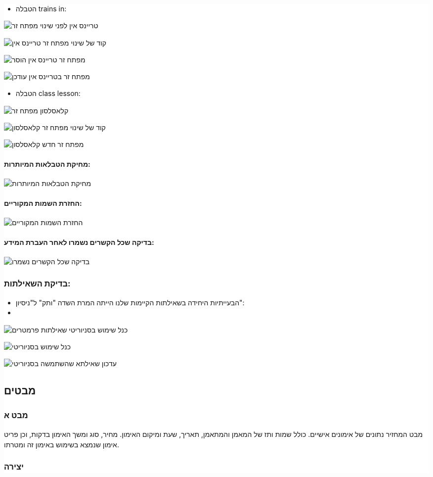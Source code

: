 - הטבלה trains in:
  
 ![טריינס אין לפני שינוי מפתח זר](https://github.com/user-attachments/assets/edc96a11-ebe5-4dc1-8b87-7626481a6c29)

![קוד של שינוי מפתח זר טריינס אין](https://github.com/user-attachments/assets/00f1f20c-7611-4457-85cf-0e784acb82db)

![מפתח זר טריינס אין הוסר](https://github.com/user-attachments/assets/1f1b7730-54d4-4dff-ae80-cc12b994f2ef)

![מפתח זר בטריינס אין עודכן](https://github.com/user-attachments/assets/0cdaaea7-4174-466f-ac67-a801013896ed)


- הטבלה class lesson:
  
![קלאסלסון מפתח זר](https://github.com/user-attachments/assets/4fb79c53-809b-4daa-9bf5-4a9945ebe8b7)

![קוד של שינוי מפתח זר קלאסלסון](https://github.com/user-attachments/assets/37c09038-1b02-4fc4-8f4c-0048b2de959c)

![מפתח זר חדש קלאסלסון](https://github.com/user-attachments/assets/c9f75277-5ab2-4f93-a443-412433533ae9)

#### מחיקת הטבלאות המיותרות:

![מחיקת הטבלאות המיותרות](https://github.com/user-attachments/assets/edec27b7-8906-42cf-9e2d-b921201ef954)

#### החזרת השמות המקוריים:

![החזרת השמות המקוריים](https://github.com/user-attachments/assets/568215c1-851d-4478-8d9d-32e2ec82c6a6)

#### בדיקה שכל הקשרים נשמרו לאחר העברת המידע:

![בדיקה שכל הקשרים נשמרו](https://github.com/user-attachments/assets/f94193df-0078-4e9a-b643-72330cb74d45)


### בדיקת השאילתות:
- הבעייתיות היחידה בשאילתות הקיימות שלנו הייתה המרת השדה "ותק" ל"ניסיון":
- 
![כנל שימוש בסניוריטי שאילתות פרמטרים](https://github.com/user-attachments/assets/30baf54c-aa84-438f-aeba-4f3e9161aa59)

![כנל שימוש בסניוריטי](https://github.com/user-attachments/assets/c508a6d0-7695-45eb-bb18-b11c0bc1ffed)

![עדכון שאילתא שהשתמשה בסניוריטי](https://github.com/user-attachments/assets/0082bc37-e4d0-43b6-9f9b-3b18834cc5ee)


## מבטים


### מבט א
מבט המחזיר נתונים של אימונים אישיים. כולל שמות ותז של המאמן והמתאמן, תאריך, שעת ומיקום האימון. מחיר, סוג ומשך האימון בדקות, וכן פריט אימון שנמצא בשימוש באימון זה ומטרתו. 
### יצירה
